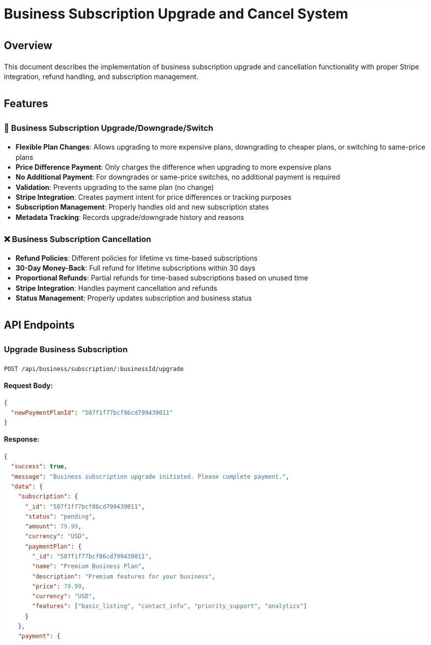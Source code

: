 # Business Subscription Upgrade and Cancel System

## Overview

This document describes the implementation of business subscription upgrade and cancellation functionality with proper Stripe integration, refund handling, and subscription management.

## Features

### 🔄 Business Subscription Upgrade/Downgrade/Switch
- **Flexible Plan Changes**: Allows upgrading to more expensive plans, downgrading to cheaper plans, or switching to same-price plans
- **Price Difference Payment**: Only charges the difference when upgrading to more expensive plans
- **No Additional Payment**: For downgrades or same-price switches, no additional payment is required
- **Validation**: Prevents upgrading to the same plan (no change)
- **Stripe Integration**: Creates payment intent for price differences or tracking purposes
- **Subscription Management**: Properly handles old and new subscription states
- **Metadata Tracking**: Records upgrade/downgrade history and reasons

### ❌ Business Subscription Cancellation
- **Refund Policies**: Different policies for lifetime vs time-based subscriptions
- **30-Day Money-Back**: Full refund for lifetime subscriptions within 30 days
- **Proportional Refunds**: Partial refunds for time-based subscriptions based on unused time
- **Stripe Integration**: Handles payment cancellation and refunds
- **Status Management**: Properly updates subscription and business status

## API Endpoints

### Upgrade Business Subscription
```http
POST /api/business/subscription/:businessId/upgrade
```

**Request Body:**
```json
{
  "newPaymentPlanId": "507f1f77bcf86cd799439011"
}
```

**Response:**
```json
{
  "success": true,
  "message": "Business subscription upgrade initiated. Please complete payment.",
  "data": {
    "subscription": {
      "_id": "507f1f77bcf86cd799439011",
      "status": "pending",
      "amount": 79.99,
      "currency": "USD",
      "paymentPlan": {
        "_id": "507f1f77bcf86cd799439011",
        "name": "Premium Business Plan",
        "description": "Premium features for your business",
        "price": 79.99,
        "currency": "USD",
        "features": ["basic_listing", "contact_info", "priority_support", "analytics"]
      }
    },
    "payment": {
```